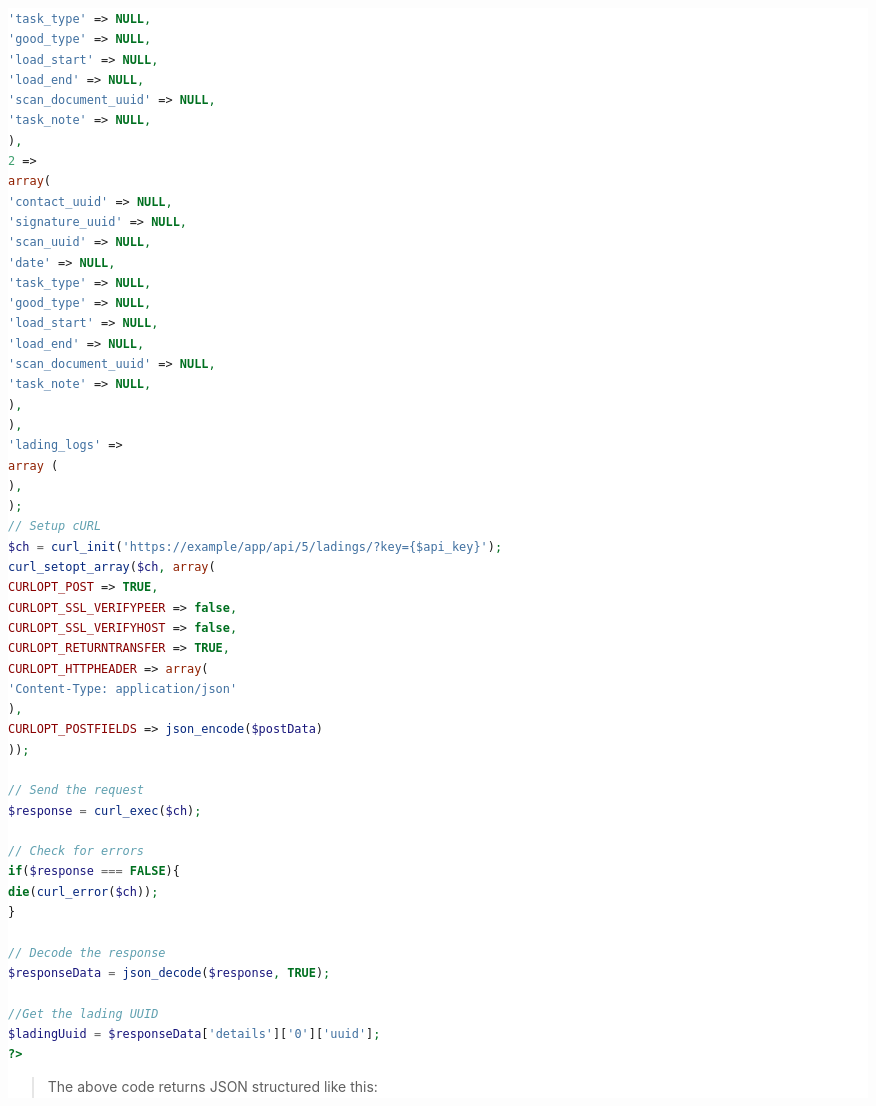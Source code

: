 ```php
'task_type' => NULL,
'good_type' => NULL,
'load_start' => NULL,
'load_end' => NULL,
'scan_document_uuid' => NULL,
'task_note' => NULL,
),
2 => 
array(
'contact_uuid' => NULL,
'signature_uuid' => NULL,
'scan_uuid' => NULL,
'date' => NULL,
'task_type' => NULL,
'good_type' => NULL,
'load_start' => NULL,
'load_end' => NULL,
'scan_document_uuid' => NULL,
'task_note' => NULL,
),
),
'lading_logs' => 
array (
),
);
// Setup cURL
$ch = curl_init('https://example/app/api/5/ladings/?key={$api_key}');
curl_setopt_array($ch, array(
CURLOPT_POST => TRUE,
CURLOPT_SSL_VERIFYPEER => false,
CURLOPT_SSL_VERIFYHOST => false,
CURLOPT_RETURNTRANSFER => TRUE,
CURLOPT_HTTPHEADER => array(
'Content-Type: application/json'
),
CURLOPT_POSTFIELDS => json_encode($postData)
));

// Send the request
$response = curl_exec($ch);

// Check for errors
if($response === FALSE){
die(curl_error($ch));
}

// Decode the response
$responseData = json_decode($response, TRUE);

//Get the lading UUID
$ladingUuid = $responseData['details']['0']['uuid'];
?>
```
> The above code returns JSON structured like this:
